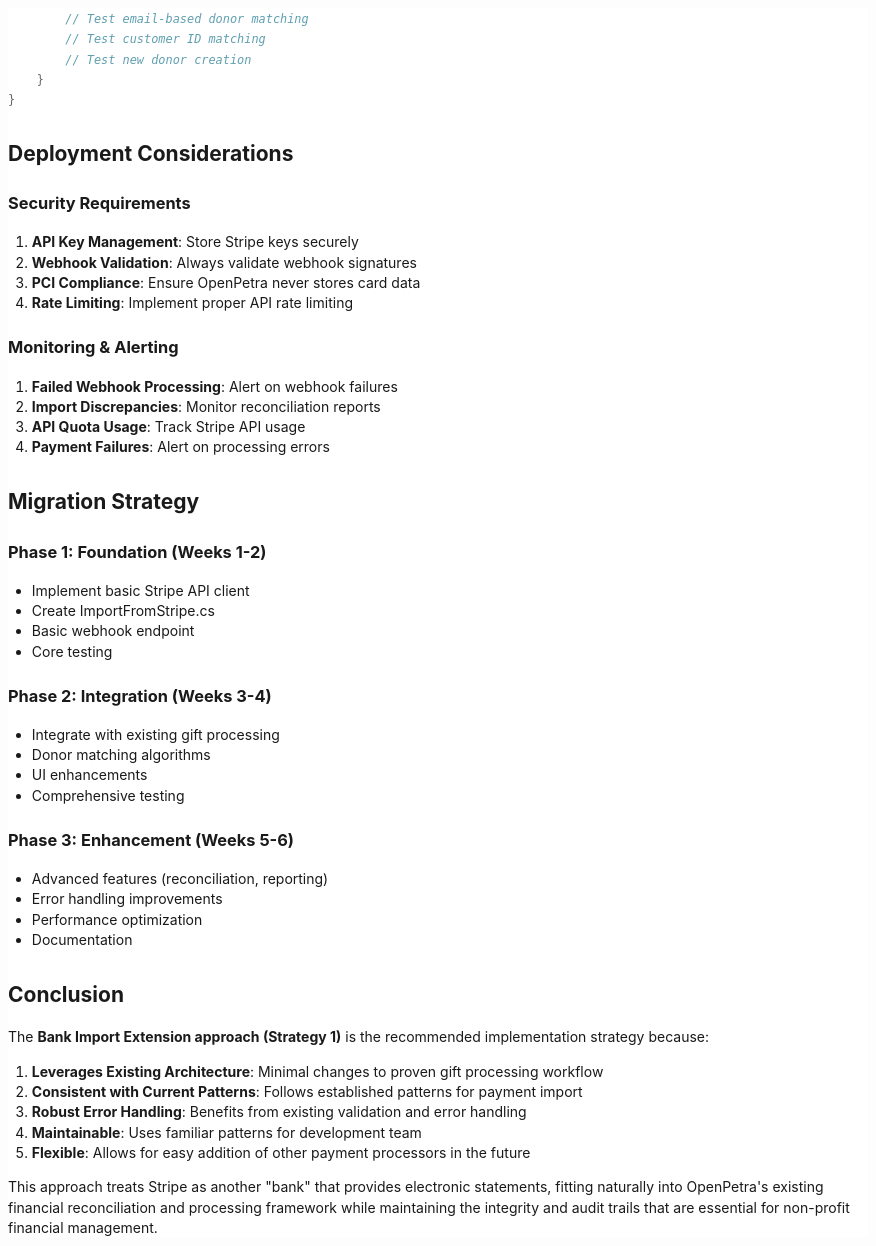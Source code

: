 ```csharp
        // Test email-based donor matching
        // Test customer ID matching
        // Test new donor creation
    }
}
```

## **Deployment Considerations**

### **Security Requirements**
1. **API Key Management**: Store Stripe keys securely
2. **Webhook Validation**: Always validate webhook signatures
3. **PCI Compliance**: Ensure OpenPetra never stores card data
4. **Rate Limiting**: Implement proper API rate limiting

### **Monitoring & Alerting**
1. **Failed Webhook Processing**: Alert on webhook failures
2. **Import Discrepancies**: Monitor reconciliation reports
3. **API Quota Usage**: Track Stripe API usage
4. **Payment Failures**: Alert on processing errors

## **Migration Strategy**

### **Phase 1: Foundation (Weeks 1-2)**
- Implement basic Stripe API client
- Create ImportFromStripe.cs
- Basic webhook endpoint
- Core testing

### **Phase 2: Integration (Weeks 3-4)**
- Integrate with existing gift processing
- Donor matching algorithms  
- UI enhancements
- Comprehensive testing

### **Phase 3: Enhancement (Weeks 5-6)**
- Advanced features (reconciliation, reporting)
- Error handling improvements
- Performance optimization
- Documentation

## **Conclusion**

The **Bank Import Extension approach (Strategy 1)** is the recommended implementation strategy because:

1. **Leverages Existing Architecture**: Minimal changes to proven gift processing workflow
2. **Consistent with Current Patterns**: Follows established patterns for payment import
3. **Robust Error Handling**: Benefits from existing validation and error handling
4. **Maintainable**: Uses familiar patterns for development team
5. **Flexible**: Allows for easy addition of other payment processors in the future

This approach treats Stripe as another "bank" that provides electronic statements, fitting naturally into OpenPetra's existing financial reconciliation and processing framework while maintaining the integrity and audit trails that are essential for non-profit financial management.
